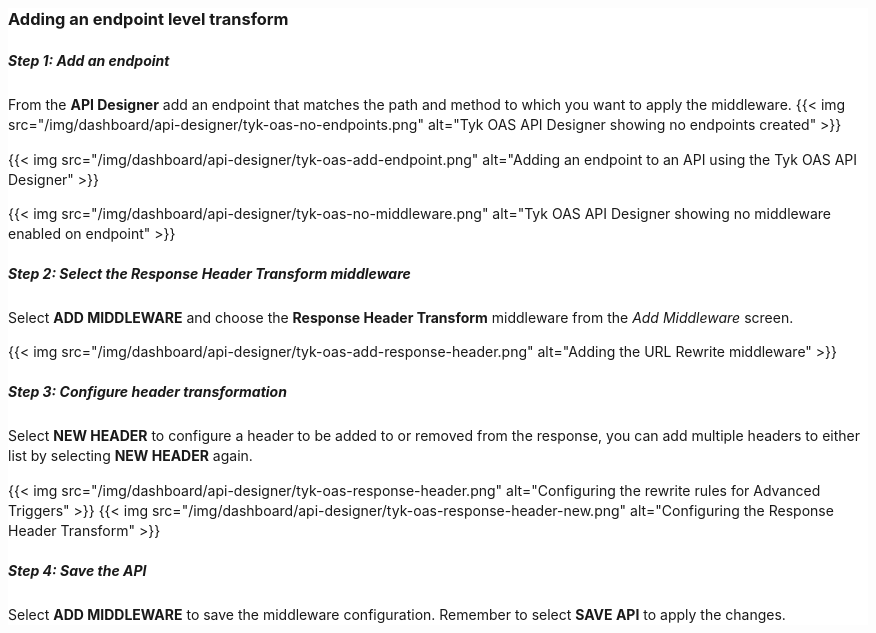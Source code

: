 ### Adding an endpoint level transform

##### Step 1: Add an endpoint

From the **API Designer** add an endpoint that matches the path and method to which you want to apply the middleware.
{{< img src="/img/dashboard/api-designer/tyk-oas-no-endpoints.png" alt="Tyk OAS API Designer showing no endpoints created" >}}

{{< img src="/img/dashboard/api-designer/tyk-oas-add-endpoint.png" alt="Adding an endpoint to an API using the Tyk OAS API Designer" >}}

{{< img src="/img/dashboard/api-designer/tyk-oas-no-middleware.png" alt="Tyk OAS API Designer showing no middleware enabled on endpoint" >}}

##### Step 2: Select the Response Header Transform middleware

Select **ADD MIDDLEWARE** and choose the **Response Header Transform** middleware from the _Add Middleware_ screen.

{{< img src="/img/dashboard/api-designer/tyk-oas-add-response-header.png" alt="Adding the URL Rewrite middleware" >}}

##### Step 3: Configure header transformation

Select **NEW HEADER** to configure a header to be added to or removed from the response, you can add multiple headers to either list by selecting **NEW HEADER** again.

{{< img src="/img/dashboard/api-designer/tyk-oas-response-header.png" alt="Configuring the rewrite rules for Advanced Triggers" >}}
{{< img src="/img/dashboard/api-designer/tyk-oas-response-header-new.png" alt="Configuring the Response Header Transform" >}}

##### Step 4: Save the API

Select **ADD MIDDLEWARE** to save the middleware configuration. Remember to select **SAVE API** to apply the changes.
